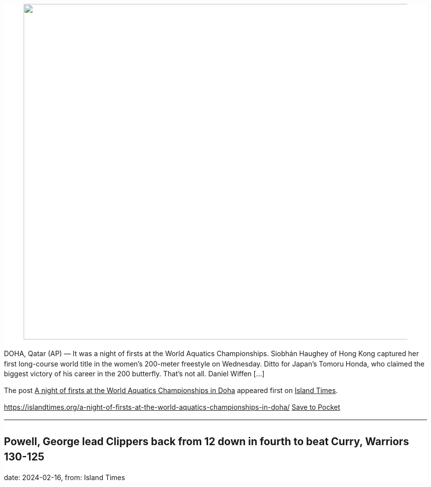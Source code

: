 <figure><img width="1024" height="682" src="https://i0.wp.com/islandtimes.org/wp-content/uploads/2024/02/A-night-of-firsts.jpg?fit=1024%2C682&amp;ssl=1" class="attachment-rss-image-size size-rss-image-size wp-post-image" alt="" decoding="async" srcset="https://i0.wp.com/islandtimes.org/wp-content/uploads/2024/02/A-night-of-firsts.jpg?w=1024&amp;ssl=1 1024w, https://i0.wp.com/islandtimes.org/wp-content/uploads/2024/02/A-night-of-firsts.jpg?resize=300%2C200&amp;ssl=1 300w, https://i0.wp.com/islandtimes.org/wp-content/uploads/2024/02/A-night-of-firsts.jpg?resize=768%2C512&amp;ssl=1 768w, https://i0.wp.com/islandtimes.org/wp-content/uploads/2024/02/A-night-of-firsts.jpg?resize=400%2C266&amp;ssl=1 400w, https://i0.wp.com/islandtimes.org/wp-content/uploads/2024/02/A-night-of-firsts.jpg?resize=706%2C470&amp;ssl=1 706w, https://i0.wp.com/islandtimes.org/wp-content/uploads/2024/02/A-night-of-firsts.jpg?fit=1024%2C682&amp;ssl=1&amp;w=370 370w" sizes="(max-width: 34.9rem) calc(100vw - 2rem), (max-width: 53rem) calc(8 * (100vw / 12)), (min-width: 53rem) calc(6 * (100vw / 12)), 100vw" data-attachment-id="68742" data-permalink="https://islandtimes.org/a-night-of-firsts-at-the-world-aquatics-championships-in-doha/a-night-of-firsts/" data-orig-file="https://i0.wp.com/islandtimes.org/wp-content/uploads/2024/02/A-night-of-firsts.jpg?fit=1024%2C682&amp;ssl=1" data-orig-size="1024,682" data-comments-opened="1" data-image-meta="{&quot;aperture&quot;:&quot;4&quot;,&quot;credit&quot;:&quot;Hassan Ammar&quot;,&quot;camera&quot;:&quot;ILCE-1&quot;,&quot;caption&quot;:&quot;Tomoru Honda of Japan competes in the men&#039;s 200m butterfly final at the World Aquatics Championships in Doha, Qatar, Wednesday, Feb. 14, 2024. (AP Photo\/Hassan Ammar)&quot;,&quot;created_timestamp&quot;:&quot;1707940636&quot;,&quot;copyright&quot;:&quot;Copyright 2024 The Associated Press. All rights reserved&quot;,&quot;focal_length&quot;:&quot;400&quot;,&quot;iso&quot;:&quot;4000&quot;,&quot;shutter_speed&quot;:&quot;0.0005&quot;,&quot;title&quot;:&quot;&quot;,&quot;orientation&quot;:&quot;1&quot;}" data-image-title="A night of firsts" data-image-description="" data-image-caption="&lt;p&gt;Tomoru Honda of Japan competes in the men&#8217;s 200m butterfly final at the World Aquatics Championships in Doha, Qatar, Wednesday, Feb. 14, 2024. (AP Photo/Hassan Ammar)&lt;/p&gt;
" data-medium-file="https://i0.wp.com/islandtimes.org/wp-content/uploads/2024/02/A-night-of-firsts.jpg?fit=300%2C200&amp;ssl=1" data-large-file="https://i0.wp.com/islandtimes.org/wp-content/uploads/2024/02/A-night-of-firsts.jpg?fit=780%2C519&amp;ssl=1" /></figure>
<p>DOHA, Qatar (AP) — It was a night of firsts at the World Aquatics Championships. Siobhán Haughey of Hong Kong captured her first long-course world title in the women&#8217;s 200-meter freestyle on Wednesday. Ditto for Japan&#8217;s Tomoru Honda, who claimed the biggest victory of his career in the 200 butterfly. That&#8217;s not all. Daniel Wiffen [&#8230;]</p>
<p>The post <a href="https://islandtimes.org/a-night-of-firsts-at-the-world-aquatics-championships-in-doha/">A night of firsts at the World Aquatics Championships in Doha</a> appeared first on <a href="https://islandtimes.org">Island Times</a>.</p>


<span class="feed-item-link">
<a href="https://islandtimes.org/a-night-of-firsts-at-the-world-aquatics-championships-in-doha/">https://islandtimes.org/a-night-of-firsts-at-the-world-aquatics-championships-in-doha/</a> <a href="https://getpocket.com/save" class="pocket-btn" data-lang="en" data-save-url="https://islandtimes.org/a-night-of-firsts-at-the-world-aquatics-championships-in-doha/">Save to Pocket</a>
</span>

---

## Powell, George lead Clippers back from 12 down in fourth to beat Curry, Warriors 130-125

date: 2024-02-16, from: Island Times
